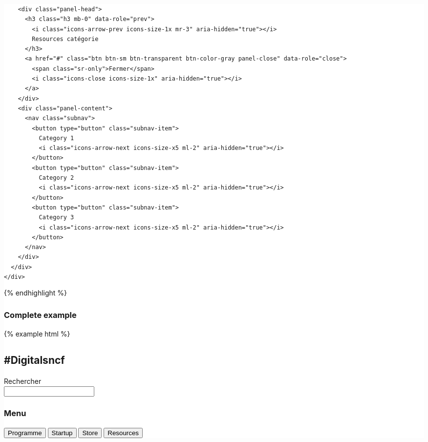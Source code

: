         <div class="panel-head">
          <h3 class="h3 mb-0" data-role="prev">
            <i class="icons-arrow-prev icons-size-1x mr-3" aria-hidden="true"></i>
            Resources catégorie
          </h3>
          <a href="#" class="btn btn-sm btn-transparent btn-color-gray panel-close" data-role="close">
            <span class="sr-only">Fermer</span>
            <i class="icons-close icons-size-1x" aria-hidden="true"></i>
          </a>
        </div>
        <div class="panel-content">
          <nav class="subnav">
            <button type="button" class="subnav-item">
              Category 1
              <i class="icons-arrow-next icons-size-x5 ml-2" aria-hidden="true"></i>
            </button>
            <button type="button" class="subnav-item">
              Category 2
              <i class="icons-arrow-next icons-size-x5 ml-2" aria-hidden="true"></i>
            </button>
            <button type="button" class="subnav-item">
              Category 3
              <i class="icons-arrow-next icons-size-x5 ml-2" aria-hidden="true"></i>
            </button>
          </nav>
        </div>
      </div>
    </div>
  </div>
</nav>
{% endhighlight %}

### Complete example

{% example html %}
<div class="mastnav" data-component="mastnav">
  <div class="menubar">
    <div class="container">
      <h2 class="mb-0">#Digitalsncf</h2>
      <div class="menubar-menu" data-role="actionbar-menu">
        <div class="d-md-none">
          <label for="search" class="h3">Rechercher</label>
          <div role="search" class="form-control-container has-left-icon">
            <input type="search" class="form-control" id="search">
            <span class="form-control-state"></span>
            <span class="form-control-icon"><i class="icons-search" aria-hidden="true"></i></span>
          </div>
        </div>
        <h3 class="gt-5 mb-3 d-md-none">Menu</h3>
        <nav class="nav" role="navigation">
            <button type="button" class="nav-item" data-role="main-toggle" data-target="#programme">
              Programme
              <i class="icons-arrow-down icons-size-x5 ml-2" aria-hidden="true"></i>
            </button>
            <button type="button" class="nav-item" data-role="main-toggle" data-target="#startup">
              Startup
              <i class="icons-arrow-down icons-size-x5 ml-2" aria-hidden="true"></i>
            </button>
            <button type="button" class="nav-item" data-role="main-toggle" data-target="#store">
              Store
              <i class="icons-arrow-down icons-size-x5 ml-2" aria-hidden="true"></i>
            </button>
            <button type="button" class="nav-item" data-role="main-toggle" data-target="#resources">
              Resources